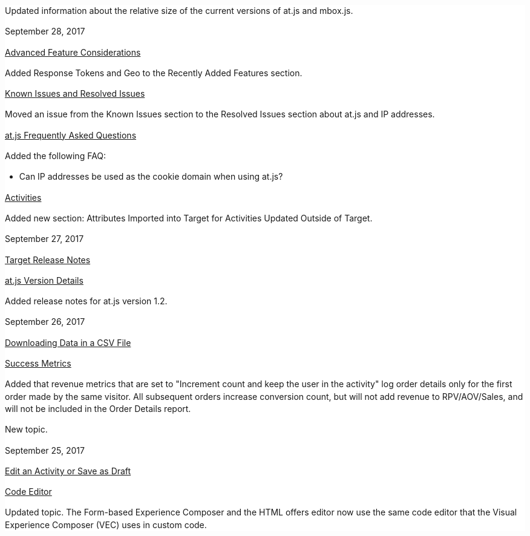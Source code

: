    <td colname="col3"> <p>Updated information about the relative size of the current versions of at.js and mbox.js.</p> </td> 
  </tr> 
  <tr> 
   <td colname="col1" morerows="3">September 28, 2017</td> 
   <td colname="col2"> <p><a href="../ov/c_target-transition-classic-to-standard.xml#concept_D8DB7801889A464D9197A739F7B185A7" format="dita" scope="local">Advanced Feature Considerations</a> </p> </td> 
   <td colname="col3"> <p>Added Response Tokens and Geo to the Recently Added Features section.</p> </td> 
  </tr> 
  <tr> 
   <td colname="col2"> <p><a href="r_release_notes.xml#concept_625C3A16B7F24D4B82EFF130F0945541" format="dita" scope="local">Known Issues and Resolved Issues</a> </p> </td> 
   <td colname="col3"> <p>Moved an issue from the Known Issues section to the Resolved Issues section about at.js and IP addresses.</p> </td> 
  </tr> 
  <tr> 
   <td colname="col2"> <p><a href="../ov2/c_target-atjs-implementation.xml#concept_D6EFE8D84A06476DB5ABD494D7E8C769" format="dita" scope="local">at.js Frequently Asked Questions</a> </p> </td> 
   <td colname="col3"> <p>Added the following FAQ:</p> <p> 
     <ul id="ul_BD777BCA62E244B59AC127D3F4F517E8"> 
      <li id="li_B8DD8588A286404EA4ECA8605363CE63"> <p>Can IP addresses be used as the cookie domain when using at.js?</p> </li> 
     </ul> </p> </td> 
  </tr> 
  <tr> 
   <td colname="col2"> <p><a href="c_activities.xml#concept_D317A95A1AB54674BA7AB65C7985BA03" format="dita" scope="local">Activities</a> </p> </td> 
   <td colname="col3"> <p>Added new section: Attributes Imported into Target for Activities Updated Outside of Target.</p> </td> 
  </tr> 
  <tr> 
   <td colname="col1">September 27, 2017</td> 
   <td colname="col2"> <p><a href="r_release_notes.xml#reference_8FE40B43A5A34DDF8F26A53D55EE036A" format="dita" scope="local">Target Release Notes</a> </p> <p><a href="../ov2/c_target-atjs-implementation.xml#reference_DBB5EDB79EC44E558F9E08D4774A0F7A" format="dita" scope="local">at.js Version Details</a> </p> </td> 
   <td colname="col3"> <p>Added release notes for at.js version 1.2.</p> </td> 
  </tr> 
  <tr> 
   <td colname="col1" morerows="1">September 26, 2017</td> 
   <td colname="col2" morerows="1"> <p><a href="c_reports.xml#concept_3F276FF2BBB2499388F97451D6DE2E75" format="dita" scope="local">Downloading Data in a CSV File</a> </p> <p><a href="r_success_metrics.xml#reference_D011575C85DA48E989A244593D9B9924" format="dita" scope="local">Success Metrics</a> </p> </td> 
   <td colname="col3"> <p>Added that revenue metrics that are set to "Increment count and keep the user in the activity" log order details only for the first order made by the same visitor. All subsequent orders increase conversion count, but will not add revenue to RPV/AOV/Sales, and will not be included in the Order Details report.</p> </td> 
  </tr> 
  <tr> 
   <td colname="col3" morerows="1"> <p>New topic.</p> </td> 
  </tr> 
  <tr> 
   <td colname="col1" morerows="14">September 25, 2017</td> 
   <td colname="col2"> <p><a href="c_activities.xml#concept_BB064C0D4A194BD1A1AE7CCA1E6BB8F0" format="dita" scope="local">Edit an Activity or Save as Draft</a> </p> </td> 
  </tr> 
  <tr> 
   <td colname="col2"> <p><a href="c_vec_code_editor.xml#concept_B3A6E9EE3A60406DB640E205EA1745B5" format="dita" scope="local">Code Editor</a> </p> </td> 
   <td colname="col3"> <p>Updated topic. The Form-based Experience Composer and the HTML offers editor now use the same code editor that the Visual Experience Composer (VEC) uses in custom code.</p> </td> 